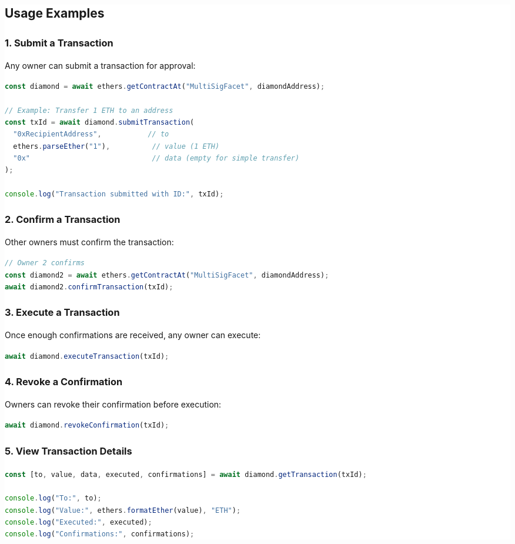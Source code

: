 
## Usage Examples

### 1. Submit a Transaction

Any owner can submit a transaction for approval:

```javascript
const diamond = await ethers.getContractAt("MultiSigFacet", diamondAddress);

// Example: Transfer 1 ETH to an address
const txId = await diamond.submitTransaction(
  "0xRecipientAddress",           // to
  ethers.parseEther("1"),          // value (1 ETH)
  "0x"                             // data (empty for simple transfer)
);

console.log("Transaction submitted with ID:", txId);
```

### 2. Confirm a Transaction

Other owners must confirm the transaction:

```javascript
// Owner 2 confirms
const diamond2 = await ethers.getContractAt("MultiSigFacet", diamondAddress);
await diamond2.confirmTransaction(txId);
```

### 3. Execute a Transaction

Once enough confirmations are received, any owner can execute:

```javascript
await diamond.executeTransaction(txId);
```

### 4. Revoke a Confirmation

Owners can revoke their confirmation before execution:

```javascript
await diamond.revokeConfirmation(txId);
```

### 5. View Transaction Details

```javascript
const [to, value, data, executed, confirmations] = await diamond.getTransaction(txId);

console.log("To:", to);
console.log("Value:", ethers.formatEther(value), "ETH");
console.log("Executed:", executed);
console.log("Confirmations:", confirmations);
```
